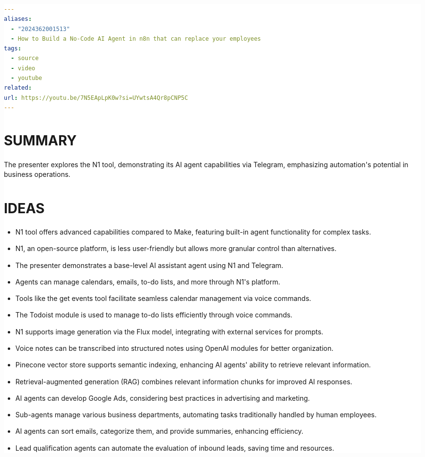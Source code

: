 ```yaml
---
aliases:
  - "2024362001513"
  - How to Build a No-Code AI Agent in n8n that can replace your employees
tags:
  - source
  - video
  - youtube
related: 
url: https://youtu.be/7N5EApLpK0w?si=UYwtsA4Qr8pCNP5C
---
```


# SUMMARY

The presenter explores the N1 tool, demonstrating its AI agent capabilities via Telegram, emphasizing automation's potential in business operations.

# IDEAS

- N1 tool offers advanced capabilities compared to Make, featuring built-in agent functionality for complex tasks.

- N1, an open-source platform, is less user-friendly but allows more granular control than alternatives.

- The presenter demonstrates a base-level AI assistant agent using N1 and Telegram.

- Agents can manage calendars, emails, to-do lists, and more through N1's platform.

- Tools like the get events tool facilitate seamless calendar management via voice commands.

- The Todoist module is used to manage to-do lists efficiently through voice commands.

- N1 supports image generation via the Flux model, integrating with external services for prompts.

- Voice notes can be transcribed into structured notes using OpenAI modules for better organization.

- Pinecone vector store supports semantic indexing, enhancing AI agents' ability to retrieve relevant information.

- Retrieval-augmented generation (RAG) combines relevant information chunks for improved AI responses.

- AI agents can develop Google Ads, considering best practices in advertising and marketing.

- Sub-agents manage various business departments, automating tasks traditionally handled by human employees.

- AI agents can sort emails, categorize them, and provide summaries, enhancing efficiency.

- Lead qualification agents can automate the evaluation of inbound leads, saving time and resources.
